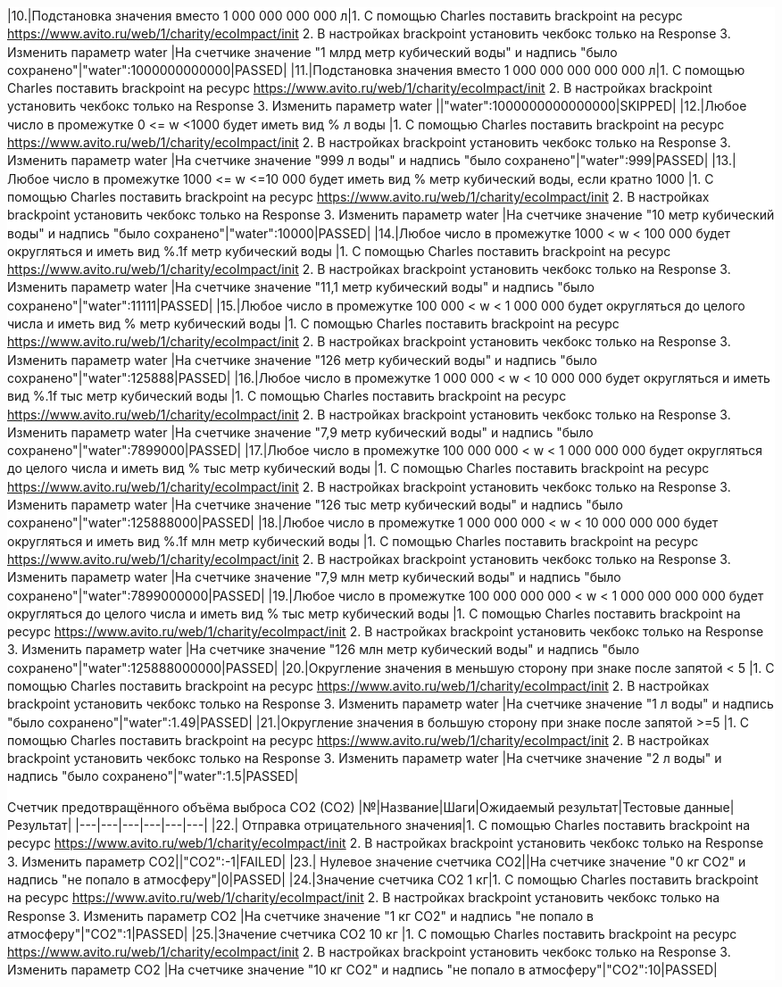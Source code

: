 |10.|Подстановка значения вместо 1 000 000 000 000 л|1. С помощью Charles поставить brackpoint на ресурс https://www.avito.ru/web/1/charity/ecoImpact/init 2. В настройках brackpoint установить чекбокс только на Response 3. Изменить параметр water |На счетчике значение "1 млрд метр кубический воды" и надпись "было сохранено"|"water":1000000000000|PASSED|
|11.|Подстановка значения вместо 1 000 000 000 000 000 л|1. С помощью Charles поставить brackpoint на ресурс https://www.avito.ru/web/1/charity/ecoImpact/init 2. В настройках brackpoint установить чекбокс только на Response 3. Изменить параметр water ||"water":1000000000000000|SKIPPED|
|12.|Любое число в промежутке 0 <= w <1000 будет иметь вид % л воды |1. С помощью Charles поставить brackpoint на ресурс https://www.avito.ru/web/1/charity/ecoImpact/init 2. В настройках brackpoint установить чекбокс только на Response 3. Изменить параметр water |На счетчике значение "999 л воды" и надпись "было сохранено"|"water":999|PASSED|
|13.|Любое число в промежутке 1000 <= w <=10 000 будет иметь вид % метр кубический воды, если кратно 1000 |1. С помощью Charles поставить brackpoint на ресурс https://www.avito.ru/web/1/charity/ecoImpact/init 2. В настройках brackpoint установить чекбокс только на Response 3. Изменить параметр water |На счетчике значение "10 метр кубический воды" и надпись "было сохранено"|"water":10000|PASSED|
|14.|Любое число в промежутке 1000 < w < 100 000 будет округляться и иметь вид %.1f метр кубический воды |1. С помощью Charles поставить brackpoint на ресурс https://www.avito.ru/web/1/charity/ecoImpact/init 2. В настройках brackpoint установить чекбокс только на Response 3. Изменить параметр water |На счетчике значение "11,1 метр кубический воды" и надпись "было сохранено"|"water":11111|PASSED|
|15.|Любое число в промежутке 100 000 < w < 1 000 000 будет округляться до целого числа и  иметь вид % метр кубический воды |1. С помощью Charles поставить brackpoint на ресурс https://www.avito.ru/web/1/charity/ecoImpact/init 2. В настройках brackpoint установить чекбокс только на Response 3. Изменить параметр water |На счетчике значение "126 метр кубический воды" и надпись "было сохранено"|"water":125888|PASSED|
|16.|Любое число в промежутке 1 000 000 < w < 10 000 000 будет округляться и иметь вид %.1f тыс метр кубический воды |1. С помощью Charles поставить brackpoint на ресурс https://www.avito.ru/web/1/charity/ecoImpact/init 2. В настройках brackpoint установить чекбокс только на Response 3. Изменить параметр water |На счетчике значение "7,9 метр кубический воды" и надпись "было сохранено"|"water":7899000|PASSED|
|17.|Любое число в промежутке 100 000 000 < w < 1 000 000 000 будет округляться до целого числа и  иметь вид % тыс метр кубический воды |1. С помощью Charles поставить brackpoint на ресурс https://www.avito.ru/web/1/charity/ecoImpact/init 2. В настройках brackpoint установить чекбокс только на Response 3. Изменить параметр water |На счетчике значение "126 тыс метр кубический воды" и надпись "было сохранено"|"water":125888000|PASSED|
|18.|Любое число в промежутке 1 000 000 000 < w < 10 000 000 000 будет округляться и иметь вид %.1f млн метр кубический воды |1. С помощью Charles поставить brackpoint на ресурс https://www.avito.ru/web/1/charity/ecoImpact/init 2. В настройках brackpoint установить чекбокс только на Response 3. Изменить параметр water |На счетчике значение "7,9 млн метр кубический воды" и надпись "было сохранено"|"water":7899000000|PASSED|
|19.|Любое число в промежутке 100 000 000 000 < w < 1 000 000 000 000 будет округляться до целого числа и  иметь вид % тыс метр кубический воды |1. С помощью Charles поставить brackpoint на ресурс https://www.avito.ru/web/1/charity/ecoImpact/init 2. В настройках brackpoint установить чекбокс только на Response 3. Изменить параметр water |На счетчике значение "126 млн метр кубический воды" и надпись "было сохранено"|"water":125888000000|PASSED|
|20.|Округление значения в меньшую сторону при знаке после запятой < 5 |1. С помощью Charles поставить brackpoint на ресурс https://www.avito.ru/web/1/charity/ecoImpact/init 2. В настройках brackpoint установить чекбокс только на Response 3. Изменить параметр water |На счетчике значение "1 л воды" и надпись "было сохранено"|"water":1.49|PASSED|
|21.|Округление значения в большую сторону при знаке после запятой >=5 |1. С помощью Charles поставить brackpoint на ресурс https://www.avito.ru/web/1/charity/ecoImpact/init 2. В настройках brackpoint установить чекбокс только на Response 3. Изменить параметр water |На счетчике значение "2 л воды" и надпись "было сохранено"|"water":1.5|PASSED|

Счетчик предотвращённого объёма выброса CO2 (CO2)
|№|Название|Шаги|Ожидаемый результат|Тестовые данные|Результат|
|---|---|---|---|---|---|
|22.| Отправка отрицательного значения|1. С помощью Charles поставить brackpoint на ресурс https://www.avito.ru/web/1/charity/ecoImpact/init 2. В настройках brackpoint установить чекбокс только на Response 3. Изменить параметр CO2||"CO2":-1|FAILED|
|23.| Нулевое значение счетчика CO2||На счетчике значение "0 кг СО2" и надпись "не попало в атмосферу"|0|PASSED|
|24.|Значение счетчика CO2 1 кг|1. С помощью Charles поставить brackpoint на ресурс https://www.avito.ru/web/1/charity/ecoImpact/init 2. В настройках brackpoint установить чекбокс только на Response 3. Изменить параметр CO2 |На счетчике значение "1 кг СО2" и надпись "не попало в атмосферу"|"CO2":1|PASSED|
|25.|Значение счетчика CO2 10 кг |1. С помощью Charles поставить brackpoint на ресурс https://www.avito.ru/web/1/charity/ecoImpact/init 2. В настройках brackpoint установить чекбокс только на Response 3. Изменить параметр CO2 |На счетчике значение "10 кг СО2" и надпись "не попало в атмосферу"|"CO2":10|PASSED|